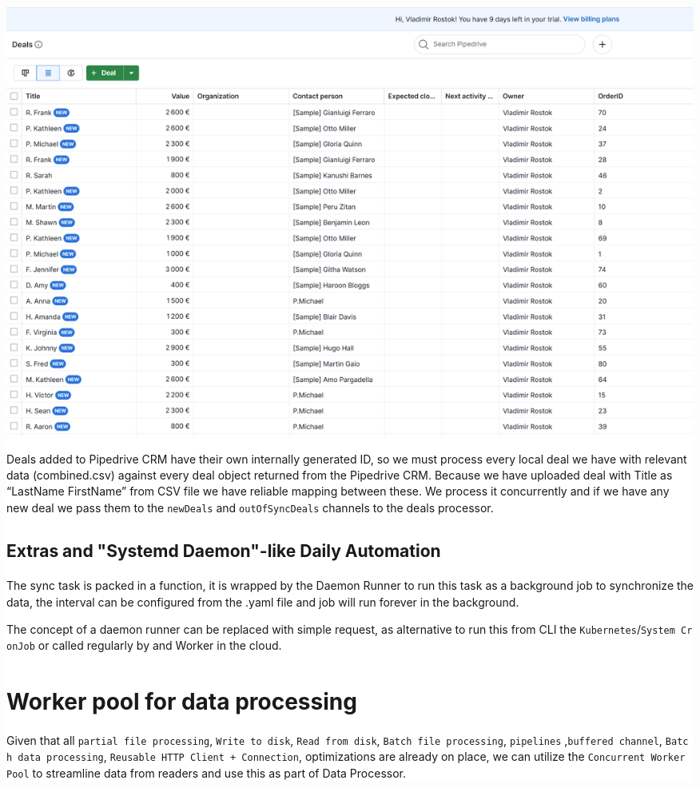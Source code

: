 ![OrderID custom field in orders data](assets/orders_with_custom_field.png)

Deals added to Pipedrive CRM have their own internally generated ID, so we must process every local deal we have with relevant data (combined.csv) against every deal object returned from the Pipedrive CRM. Because we have uploaded deal with Title as “LastName FirstName” from CSV file we have reliable mapping between these. We process it concurrently and if we have any new deal we pass them to the `newDeals` and `outOfSyncDeals` channels to the deals processor.

## Extras and "Systemd Daemon"-like Daily Automation

The sync task is packed in a function, it is wrapped by the Daemon Runner to run this task as a background job to synchronize the data, the interval can be configured from the .yaml file and job will run forever in the background.

The concept of a daemon runner can be replaced with simple request, as alternative to run this from CLI the `Kubernetes`/`System CronJob` or called regularly by and Worker in the cloud.

# Worker pool for data processing

Given that all `partial file processing`, `Write to disk`, `Read from disk`, `Batch file processing`, `pipelines` ,`buffered channel`, `Batch data processing`, `Reusable HTTP Client + Connection`, optimizations are already on place, we can utilize the `Concurrent Worker Pool` to streamline data from readers and use this as part of Data Processor.
